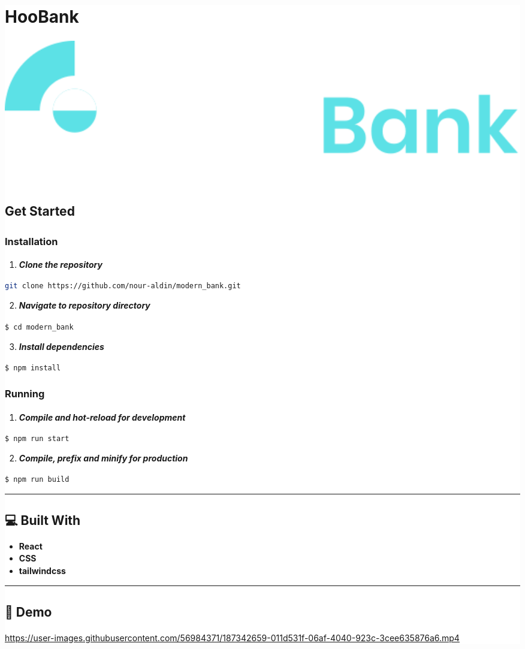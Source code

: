# HooBank
<div align="center">
      <img src='/src/assets/logo.svg' alt='logo' width='100%'/>
</div>

## Get Started
### Installation

1. **_Clone the repository_**

```sh
git clone https://github.com/nour-aldin/modern_bank.git
```

2. **_Navigate to repository directory_**

```sh
$ cd modern_bank
```

3. **_Install dependencies_**

```sh
$ npm install
```

### Running

1. **_Compile and hot-reload for development_**

```sh
$ npm run start
```

2. **_Compile, prefix and minify for production_**

```sh
$ npm run build
```

---

## 💻 Built With

- **React**
- **CSS**
- **tailwindcss**

---

## 🎥 Demo


https://user-images.githubusercontent.com/56984371/187342659-011d531f-06af-4040-923c-3cee635876a6.mp4


